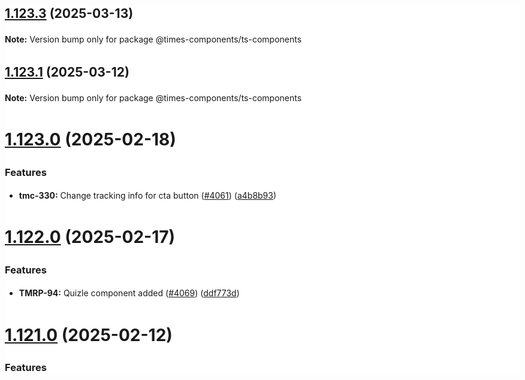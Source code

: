 ## [1.123.3](https://github.com/newsuk/times-components/compare/@times-components/ts-components@1.123.1...@times-components/ts-components@1.123.3) (2025-03-13)

**Note:** Version bump only for package @times-components/ts-components





## [1.123.1](https://github.com/newsuk/times-components/compare/@times-components/ts-components@1.123.0...@times-components/ts-components@1.123.1) (2025-03-12)

**Note:** Version bump only for package @times-components/ts-components





# [1.123.0](https://github.com/newsuk/times-components/compare/@times-components/ts-components@1.122.0...@times-components/ts-components@1.123.0) (2025-02-18)


### Features

* **tmc-330:** Change tracking info for cta button ([#4061](https://github.com/newsuk/times-components/issues/4061)) ([a4b8b93](https://github.com/newsuk/times-components/commit/a4b8b930cadfbc184b37377c5d2cfa389c3884e4))





# [1.122.0](https://github.com/newsuk/times-components/compare/@times-components/ts-components@1.121.0...@times-components/ts-components@1.122.0) (2025-02-17)


### Features

* **TMRP-94:**  Quizle component added ([#4069](https://github.com/newsuk/times-components/issues/4069)) ([ddf773d](https://github.com/newsuk/times-components/commit/ddf773d758b36eb50c2366533fffc28c4b40b04e))





# [1.121.0](https://github.com/newsuk/times-components/compare/@times-components/ts-components@1.120.0...@times-components/ts-components@1.121.0) (2025-02-12)


### Features
